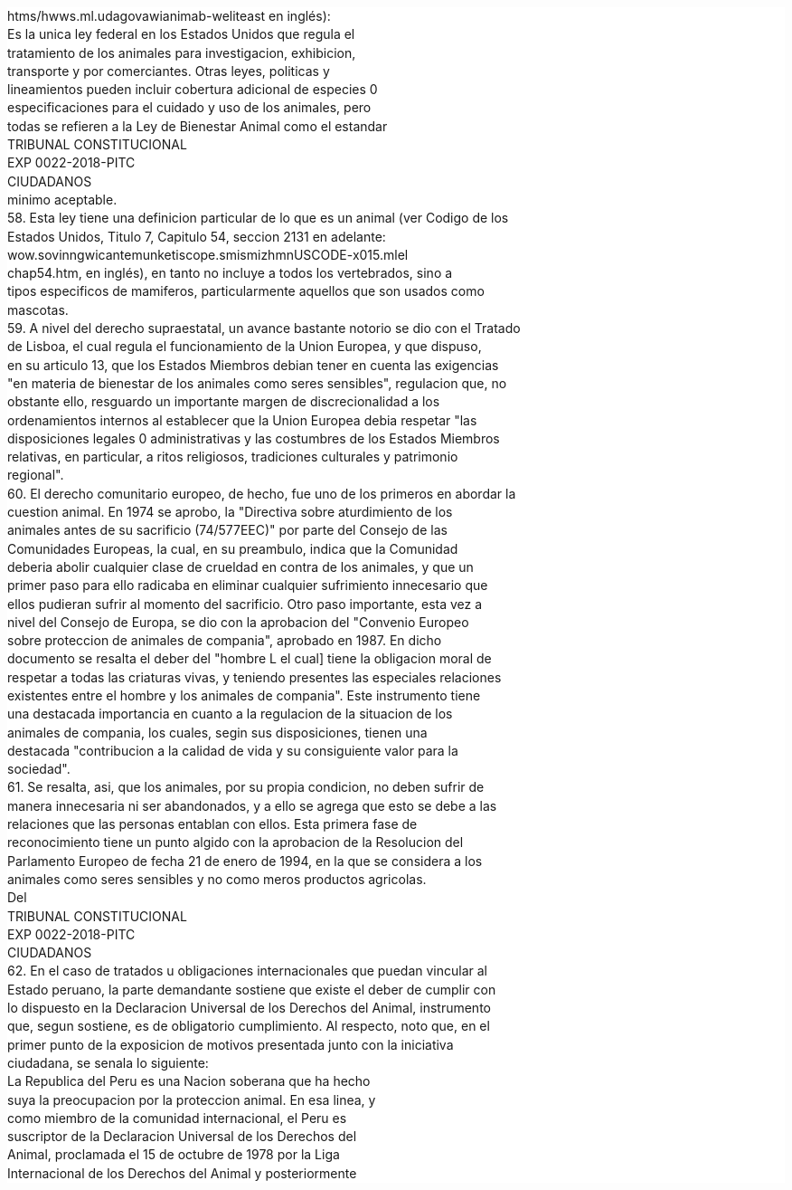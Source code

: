 htms/hwws.ml.udagovawianimab-weliteast en inglés):  
Es la unica ley federal en los Estados Unidos que regula el  
tratamiento de los animales para investigacion, exhibicion,  
transporte y por comerciantes. Otras leyes, politicas y  
lineamientos pueden incluir cobertura adicional de especies 0  
especificaciones para el cuidado y uso de los animales, pero  
todas se refieren a la Ley de Bienestar Animal como el estandar  
TRIBUNAL CONSTITUCIONAL  
EXP 0022-2018-PITC  
CIUDADANOS  
minimo aceptable.  
58. Esta ley tiene una definicion particular de lo que es un animal (ver Codigo de los  
Estados Unidos, Titulo 7, Capitulo 54, seccion 2131 en adelante:  
wow.sovinngwicantemunketiscope.smismizhmnUSCODE-x015.mlel  
chap54.htm, en inglés), en tanto no incluye a todos los vertebrados, sino a  
tipos especificos de mamiferos, particularmente aquellos que son usados como  
mascotas.  
59. A nivel del derecho supraestatal, un avance bastante notorio se dio con el Tratado  
de Lisboa, el cual regula el funcionamiento de la Union Europea, y que dispuso,  
en su articulo 13, que los Estados Miembros debian tener en cuenta las exigencias  
"en materia de bienestar de los animales como seres sensibles", regulacion que, no  
obstante ello, resguardo un importante margen de discrecionalidad a los  
ordenamientos internos al establecer que la Union Europea debia respetar "las  
disposiciones legales 0 administrativas y las costumbres de los Estados Miembros  
relativas, en particular, a ritos religiosos, tradiciones culturales y patrimonio  
regional".  
60. El derecho comunitario europeo, de hecho, fue uno de los primeros en abordar la  
cuestion animal. En 1974 se aprobo, la "Directiva sobre aturdimiento de los  
animales antes de su sacrificio (74/577EEC)" por parte del Consejo de las  
Comunidades Europeas, la cual, en su preambulo, indica que la Comunidad  
deberia abolir cualquier clase de crueldad en contra de los animales, y que un  
primer paso para ello radicaba en eliminar cualquier sufrimiento innecesario que  
ellos pudieran sufrir al momento del sacrificio. Otro paso importante, esta vez a  
nivel del Consejo de Europa, se dio con la aprobacion del "Convenio Europeo  
sobre proteccion de animales de compania", aprobado en 1987. En dicho  
documento se resalta el deber del "hombre L el cual] tiene la obligacion moral de  
respetar a todas las criaturas vivas, y teniendo presentes las especiales relaciones  
existentes entre el hombre y los animales de compania". Este instrumento tiene  
una destacada importancia en cuanto a la regulacion de la situacion de los  
animales de compania, los cuales, segin sus disposiciones, tienen una  
destacada "contribucion a la calidad de vida y su consiguiente valor para la  
sociedad".  
61. Se resalta, asi, que los animales, por su propia condicion, no deben sufrir de  
manera innecesaria ni ser abandonados, y a ello se agrega que esto se debe a las  
relaciones que las personas entablan con ellos. Esta primera fase de  
reconocimiento tiene un punto algido con la aprobacion de la Resolucion del  
Parlamento Europeo de fecha 21 de enero de 1994, en la que se considera a los  
animales como seres sensibles y no como meros productos agricolas.  
Del  
TRIBUNAL CONSTITUCIONAL  
EXP 0022-2018-PITC  
CIUDADANOS  
62. En el caso de tratados u obligaciones internacionales que puedan vincular al  
Estado peruano, la parte demandante sostiene que existe el deber de cumplir con  
lo dispuesto en la Declaracion Universal de los Derechos del Animal, instrumento  
que, segun sostiene, es de obligatorio cumplimiento. Al respecto, noto que, en el  
primer punto de la exposicion de motivos presentada junto con la iniciativa  
ciudadana, se senala lo siguiente:  
La Republica del Peru es una Nacion soberana que ha hecho  
suya la preocupacion por la proteccion animal. En esa linea, y  
como miembro de la comunidad internacional, el Peru es  
suscriptor de la Declaracion Universal de los Derechos del  
Animal, proclamada el 15 de octubre de 1978 por la Liga  
Internacional de los Derechos del Animal y posteriormente  